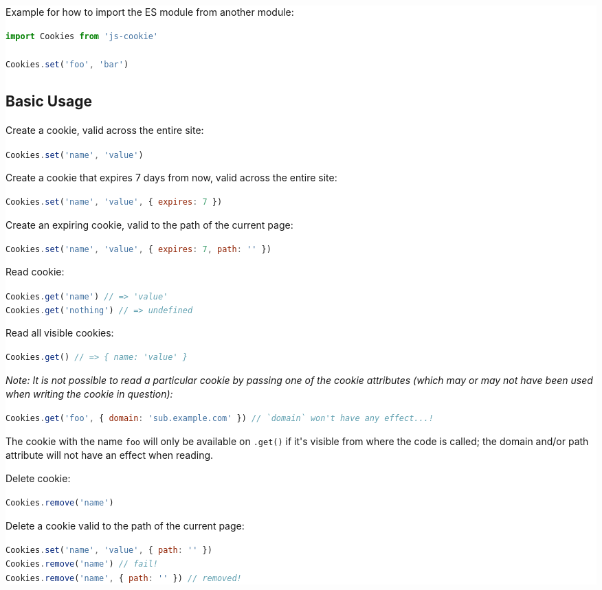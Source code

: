 Example for how to import the ES module from another module:

```javascript
import Cookies from 'js-cookie'

Cookies.set('foo', 'bar')
```

## Basic Usage

Create a cookie, valid across the entire site:

```javascript
Cookies.set('name', 'value')
```

Create a cookie that expires 7 days from now, valid across the entire site:

```javascript
Cookies.set('name', 'value', { expires: 7 })
```

Create an expiring cookie, valid to the path of the current page:

```javascript
Cookies.set('name', 'value', { expires: 7, path: '' })
```

Read cookie:

```javascript
Cookies.get('name') // => 'value'
Cookies.get('nothing') // => undefined
```

Read all visible cookies:

```javascript
Cookies.get() // => { name: 'value' }
```

_Note: It is not possible to read a particular cookie by passing one of the cookie attributes (which may or may not
have been used when writing the cookie in question):_

```javascript
Cookies.get('foo', { domain: 'sub.example.com' }) // `domain` won't have any effect...!
```

The cookie with the name `foo` will only be available on `.get()` if it's visible from where the
code is called; the domain and/or path attribute will not have an effect when reading.

Delete cookie:

```javascript
Cookies.remove('name')
```

Delete a cookie valid to the path of the current page:

```javascript
Cookies.set('name', 'value', { path: '' })
Cookies.remove('name') // fail!
Cookies.remove('name', { path: '' }) // removed!
```
